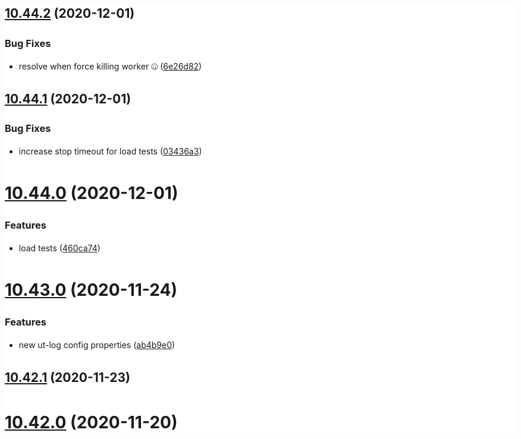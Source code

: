 
## [10.44.2](https://github.com/softwaregroup-bg/ut-run/compare/v10.44.1...v10.44.2) (2020-12-01)


### Bug Fixes

* resolve when force killing worker 🤐 ([6e26d82](https://github.com/softwaregroup-bg/ut-run/commit/6e26d829160997ae2400194a36b86ae40f69774d))



## [10.44.1](https://github.com/softwaregroup-bg/ut-run/compare/v10.44.0...v10.44.1) (2020-12-01)


### Bug Fixes

* increase stop timeout for load tests ([03436a3](https://github.com/softwaregroup-bg/ut-run/commit/03436a3a19cbccec56968cf9abc903923390908c))



# [10.44.0](https://github.com/softwaregroup-bg/ut-run/compare/v10.43.0...v10.44.0) (2020-12-01)


### Features

* load tests ([460ca74](https://github.com/softwaregroup-bg/ut-run/commit/460ca74a1f744c36c94c3ce90afcee3d720dd971))



# [10.43.0](https://github.com/softwaregroup-bg/ut-run/compare/v10.42.1...v10.43.0) (2020-11-24)


### Features

* new ut-log config properties ([ab4b9e0](https://github.com/softwaregroup-bg/ut-run/commit/ab4b9e0b6c96efb7859edcc79b8db4a32482c1cf))



## [10.42.1](https://github.com/softwaregroup-bg/ut-run/compare/v10.42.0...v10.42.1) (2020-11-23)



# [10.42.0](https://github.com/softwaregroup-bg/ut-run/compare/v10.41.4...v10.42.0) (2020-11-20)
